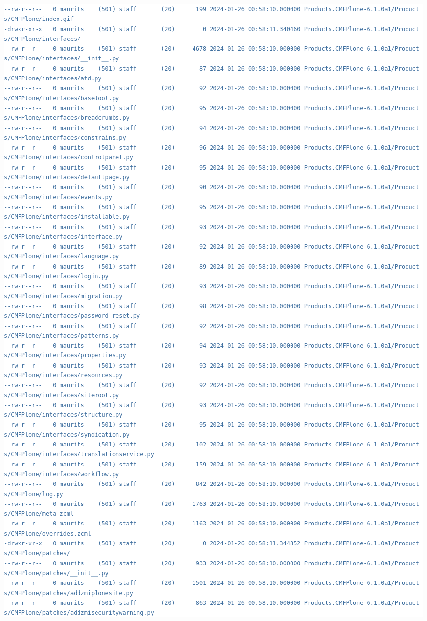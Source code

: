 ```diff
--rw-r--r--   0 maurits    (501) staff       (20)      199 2024-01-26 00:58:10.000000 Products.CMFPlone-6.1.0a1/Products/CMFPlone/index.gif
-drwxr-xr-x   0 maurits    (501) staff       (20)        0 2024-01-26 00:58:11.340460 Products.CMFPlone-6.1.0a1/Products/CMFPlone/interfaces/
--rw-r--r--   0 maurits    (501) staff       (20)     4678 2024-01-26 00:58:10.000000 Products.CMFPlone-6.1.0a1/Products/CMFPlone/interfaces/__init__.py
--rw-r--r--   0 maurits    (501) staff       (20)       87 2024-01-26 00:58:10.000000 Products.CMFPlone-6.1.0a1/Products/CMFPlone/interfaces/atd.py
--rw-r--r--   0 maurits    (501) staff       (20)       92 2024-01-26 00:58:10.000000 Products.CMFPlone-6.1.0a1/Products/CMFPlone/interfaces/basetool.py
--rw-r--r--   0 maurits    (501) staff       (20)       95 2024-01-26 00:58:10.000000 Products.CMFPlone-6.1.0a1/Products/CMFPlone/interfaces/breadcrumbs.py
--rw-r--r--   0 maurits    (501) staff       (20)       94 2024-01-26 00:58:10.000000 Products.CMFPlone-6.1.0a1/Products/CMFPlone/interfaces/constrains.py
--rw-r--r--   0 maurits    (501) staff       (20)       96 2024-01-26 00:58:10.000000 Products.CMFPlone-6.1.0a1/Products/CMFPlone/interfaces/controlpanel.py
--rw-r--r--   0 maurits    (501) staff       (20)       95 2024-01-26 00:58:10.000000 Products.CMFPlone-6.1.0a1/Products/CMFPlone/interfaces/defaultpage.py
--rw-r--r--   0 maurits    (501) staff       (20)       90 2024-01-26 00:58:10.000000 Products.CMFPlone-6.1.0a1/Products/CMFPlone/interfaces/events.py
--rw-r--r--   0 maurits    (501) staff       (20)       95 2024-01-26 00:58:10.000000 Products.CMFPlone-6.1.0a1/Products/CMFPlone/interfaces/installable.py
--rw-r--r--   0 maurits    (501) staff       (20)       93 2024-01-26 00:58:10.000000 Products.CMFPlone-6.1.0a1/Products/CMFPlone/interfaces/interface.py
--rw-r--r--   0 maurits    (501) staff       (20)       92 2024-01-26 00:58:10.000000 Products.CMFPlone-6.1.0a1/Products/CMFPlone/interfaces/language.py
--rw-r--r--   0 maurits    (501) staff       (20)       89 2024-01-26 00:58:10.000000 Products.CMFPlone-6.1.0a1/Products/CMFPlone/interfaces/login.py
--rw-r--r--   0 maurits    (501) staff       (20)       93 2024-01-26 00:58:10.000000 Products.CMFPlone-6.1.0a1/Products/CMFPlone/interfaces/migration.py
--rw-r--r--   0 maurits    (501) staff       (20)       98 2024-01-26 00:58:10.000000 Products.CMFPlone-6.1.0a1/Products/CMFPlone/interfaces/password_reset.py
--rw-r--r--   0 maurits    (501) staff       (20)       92 2024-01-26 00:58:10.000000 Products.CMFPlone-6.1.0a1/Products/CMFPlone/interfaces/patterns.py
--rw-r--r--   0 maurits    (501) staff       (20)       94 2024-01-26 00:58:10.000000 Products.CMFPlone-6.1.0a1/Products/CMFPlone/interfaces/properties.py
--rw-r--r--   0 maurits    (501) staff       (20)       93 2024-01-26 00:58:10.000000 Products.CMFPlone-6.1.0a1/Products/CMFPlone/interfaces/resources.py
--rw-r--r--   0 maurits    (501) staff       (20)       92 2024-01-26 00:58:10.000000 Products.CMFPlone-6.1.0a1/Products/CMFPlone/interfaces/siteroot.py
--rw-r--r--   0 maurits    (501) staff       (20)       93 2024-01-26 00:58:10.000000 Products.CMFPlone-6.1.0a1/Products/CMFPlone/interfaces/structure.py
--rw-r--r--   0 maurits    (501) staff       (20)       95 2024-01-26 00:58:10.000000 Products.CMFPlone-6.1.0a1/Products/CMFPlone/interfaces/syndication.py
--rw-r--r--   0 maurits    (501) staff       (20)      102 2024-01-26 00:58:10.000000 Products.CMFPlone-6.1.0a1/Products/CMFPlone/interfaces/translationservice.py
--rw-r--r--   0 maurits    (501) staff       (20)      159 2024-01-26 00:58:10.000000 Products.CMFPlone-6.1.0a1/Products/CMFPlone/interfaces/workflow.py
--rw-r--r--   0 maurits    (501) staff       (20)      842 2024-01-26 00:58:10.000000 Products.CMFPlone-6.1.0a1/Products/CMFPlone/log.py
--rw-r--r--   0 maurits    (501) staff       (20)     1763 2024-01-26 00:58:10.000000 Products.CMFPlone-6.1.0a1/Products/CMFPlone/meta.zcml
--rw-r--r--   0 maurits    (501) staff       (20)     1163 2024-01-26 00:58:10.000000 Products.CMFPlone-6.1.0a1/Products/CMFPlone/overrides.zcml
-drwxr-xr-x   0 maurits    (501) staff       (20)        0 2024-01-26 00:58:11.344852 Products.CMFPlone-6.1.0a1/Products/CMFPlone/patches/
--rw-r--r--   0 maurits    (501) staff       (20)      933 2024-01-26 00:58:10.000000 Products.CMFPlone-6.1.0a1/Products/CMFPlone/patches/__init__.py
--rw-r--r--   0 maurits    (501) staff       (20)     1501 2024-01-26 00:58:10.000000 Products.CMFPlone-6.1.0a1/Products/CMFPlone/patches/addzmiplonesite.py
--rw-r--r--   0 maurits    (501) staff       (20)      863 2024-01-26 00:58:10.000000 Products.CMFPlone-6.1.0a1/Products/CMFPlone/patches/addzmisecuritywarning.py
```